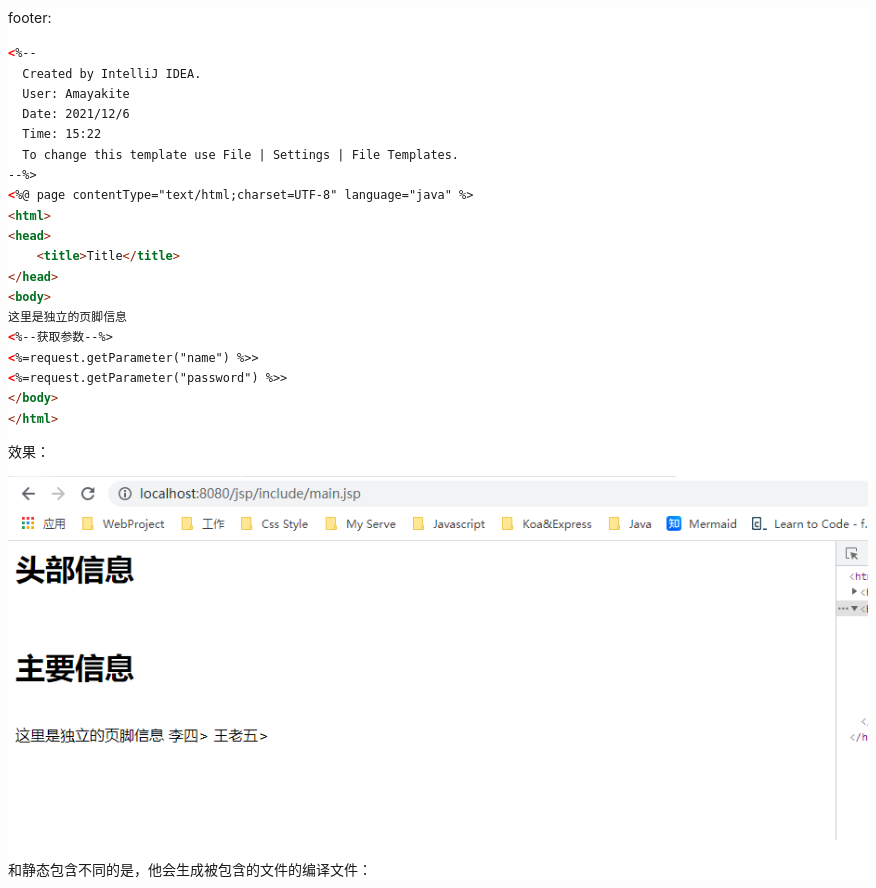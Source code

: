 footer:

```html
<%--
  Created by IntelliJ IDEA.
  User: Amayakite
  Date: 2021/12/6
  Time: 15:22
  To change this template use File | Settings | File Templates.
--%>
<%@ page contentType="text/html;charset=UTF-8" language="java" %>
<html>
<head>
    <title>Title</title>
</head>
<body>
这里是独立的页脚信息
<%--获取参数--%>
<%=request.getParameter("name") %>>
<%=request.getParameter("password") %>>
</body>
</html>

```

效果：

![image-20211206154340122](/images/Java/JavaEE/05-JSP/image-20211206154340122.png)

和静态包含不同的是，他会生成被包含的文件的编译文件：
